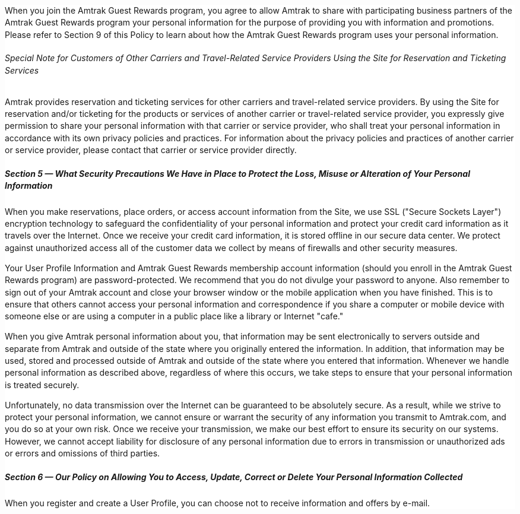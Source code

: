 When you join the Amtrak Guest Rewards program, you agree to allow Amtrak to share with participating business partners of the Amtrak Guest Rewards program your personal information for the purpose of providing you with information and promotions. Please refer to Section 9 of this Policy to learn about how the Amtrak Guest Rewards program uses your personal information.

###### Special Note for Customers of Other Carriers and Travel-Related Service Providers Using the Site for Reservation and Ticketing Services

Amtrak provides reservation and ticketing services for other carriers and travel-related service providers. By using the Site for reservation and/or ticketing for the products or services of another carrier or travel-related service provider, you expressly give permission to share your personal information with that carrier or service provider, who shall treat your personal information in accordance with its own privacy policies and practices. For information about the privacy policies and practices of another carrier or service provider, please contact that carrier or service provider directly.

##### Section 5 — What Security Precautions We Have in Place to Protect the Loss, Misuse or Alteration of Your Personal Information

When you make reservations, place orders, or access account information from the Site, we use SSL ("Secure Sockets Layer") encryption technology to safeguard the confidentiality of your personal information and protect your credit card information as it travels over the Internet. Once we receive your credit card information, it is stored offline in our secure data center. We protect against unauthorized access all of the customer data we collect by means of firewalls and other security measures.

Your User Profile Information and Amtrak Guest Rewards membership account information (should you enroll in the Amtrak Guest Rewards program) are password-protected. We recommend that you do not divulge your password to anyone. Also remember to sign out of your Amtrak account and close your browser window or the mobile application when you have finished. This is to ensure that others cannot access your personal information and correspondence if you share a computer or mobile device with someone else or are using a computer in a public place like a library or Internet "cafe."

When you give Amtrak personal information about you, that information may be sent electronically to servers outside and separate from Amtrak and outside of the state where you originally entered the information. In addition, that information may be used, stored and processed outside of Amtrak and outside of the state where you entered that information. Whenever we handle personal information as described above, regardless of where this occurs, we take steps to ensure that your personal information is treated securely.

Unfortunately, no data transmission over the Internet can be guaranteed to be absolutely secure. As a result, while we strive to protect your personal information, we cannot ensure or warrant the security of any information you transmit to Amtrak.com, and you do so at your own risk. Once we receive your transmission, we make our best effort to ensure its security on our systems. However, we cannot accept liability for disclosure of any personal information due to errors in transmission or unauthorized ads or errors and omissions of third parties.

##### Section 6 — Our Policy on Allowing You to Access, Update, Correct or Delete Your Personal Information Collected

When you register and create a User Profile, you can choose not to receive information and offers by e-mail.
